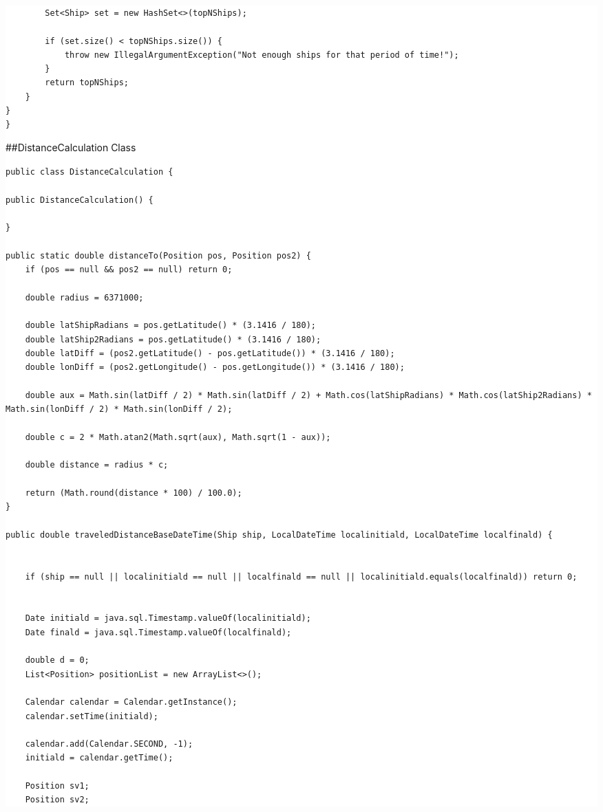             Set<Ship> set = new HashSet<>(topNShips);

            if (set.size() < topNShips.size()) {
                throw new IllegalArgumentException("Not enough ships for that period of time!");
            }
            return topNShips;
        }
    }
    }


##DistanceCalculation Class


    public class DistanceCalculation {

    public DistanceCalculation() {

    }

    public static double distanceTo(Position pos, Position pos2) {
        if (pos == null && pos2 == null) return 0;

        double radius = 6371000;

        double latShipRadians = pos.getLatitude() * (3.1416 / 180);
        double latShip2Radians = pos.getLatitude() * (3.1416 / 180);
        double latDiff = (pos2.getLatitude() - pos.getLatitude()) * (3.1416 / 180);
        double lonDiff = (pos2.getLongitude() - pos.getLongitude()) * (3.1416 / 180);

        double aux = Math.sin(latDiff / 2) * Math.sin(latDiff / 2) + Math.cos(latShipRadians) * Math.cos(latShip2Radians) * Math.sin(lonDiff / 2) * Math.sin(lonDiff / 2);

        double c = 2 * Math.atan2(Math.sqrt(aux), Math.sqrt(1 - aux));

        double distance = radius * c;

        return (Math.round(distance * 100) / 100.0);
    }

    public double traveledDistanceBaseDateTime(Ship ship, LocalDateTime localinitiald, LocalDateTime localfinald) {


        if (ship == null || localinitiald == null || localfinald == null || localinitiald.equals(localfinald)) return 0;


        Date initiald = java.sql.Timestamp.valueOf(localinitiald);
        Date finald = java.sql.Timestamp.valueOf(localfinald);

        double d = 0;
        List<Position> positionList = new ArrayList<>();

        Calendar calendar = Calendar.getInstance();
        calendar.setTime(initiald);

        calendar.add(Calendar.SECOND, -1);
        initiald = calendar.getTime();

        Position sv1;
        Position sv2;
